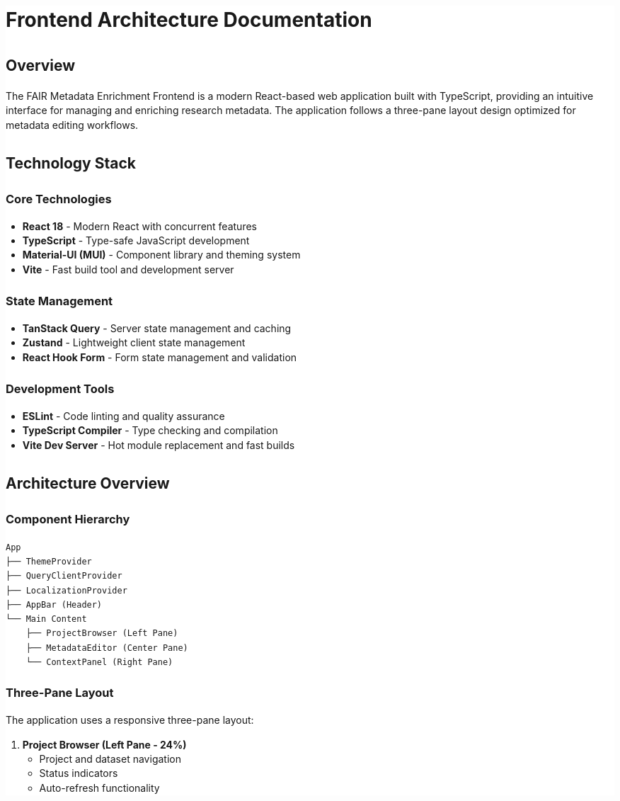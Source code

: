 # Frontend Architecture Documentation

## Overview

The FAIR Metadata Enrichment Frontend is a modern React-based web application built with TypeScript, providing an intuitive interface for managing and enriching research metadata. The application follows a three-pane layout design optimized for metadata editing workflows.

## Technology Stack

### Core Technologies
- **React 18** - Modern React with concurrent features
- **TypeScript** - Type-safe JavaScript development
- **Material-UI (MUI)** - Component library and theming system
- **Vite** - Fast build tool and development server

### State Management
- **TanStack Query** - Server state management and caching
- **Zustand** - Lightweight client state management
- **React Hook Form** - Form state management and validation

### Development Tools
- **ESLint** - Code linting and quality assurance
- **TypeScript Compiler** - Type checking and compilation
- **Vite Dev Server** - Hot module replacement and fast builds

## Architecture Overview

### Component Hierarchy

```
App
├── ThemeProvider
├── QueryClientProvider
├── LocalizationProvider
├── AppBar (Header)
└── Main Content
    ├── ProjectBrowser (Left Pane)
    ├── MetadataEditor (Center Pane)
    └── ContextPanel (Right Pane)
```

### Three-Pane Layout

The application uses a responsive three-pane layout:

1. **Project Browser (Left Pane - 24%)**
   - Project and dataset navigation
   - Status indicators
   - Auto-refresh functionality
